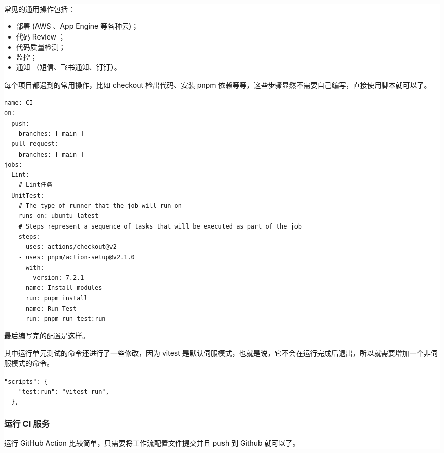 常见的通用操作包括：

-   部署 (AWS 、App Engine 等各种云)；
-   代码 Review ；
-   代码质量检测；
-   监控；
-   通知 （短信、飞书通知、钉钉）。

每个项目都遇到的常用操作，比如 checkout 检出代码、安装 pnpm 依赖等等，这些步骤显然不需要自己编写，直接使用脚本就可以了。

```
name: CI
on:
  push:
    branches: [ main ]
  pull_request:
    branches: [ main ]
jobs:
  Lint:
    # Lint任务
  UnitTest:
    # The type of runner that the job will run on
    runs-on: ubuntu-latest
    # Steps represent a sequence of tasks that will be executed as part of the job
    steps:
    - uses: actions/checkout@v2
    - uses: pnpm/action-setup@v2.1.0
      with:
        version: 7.2.1
    - name: Install modules
      run: pnpm install
    - name: Run Test
      run: pnpm run test:run
```

最后编写完的配置是这样。

其中运行单元测试的命令还进行了一些修改，因为 vitest 是默认伺服模式，也就是说，它不会在运行完成后退出，所以就需要增加一个非伺服模式的命令。

```
"scripts": {
    "test:run": "vitest run",
  },
```

### 运行 CI 服务

运行 GitHub Action 比较简单，只需要将工作流配置文件提交并且 push 到 Github 就可以了。
